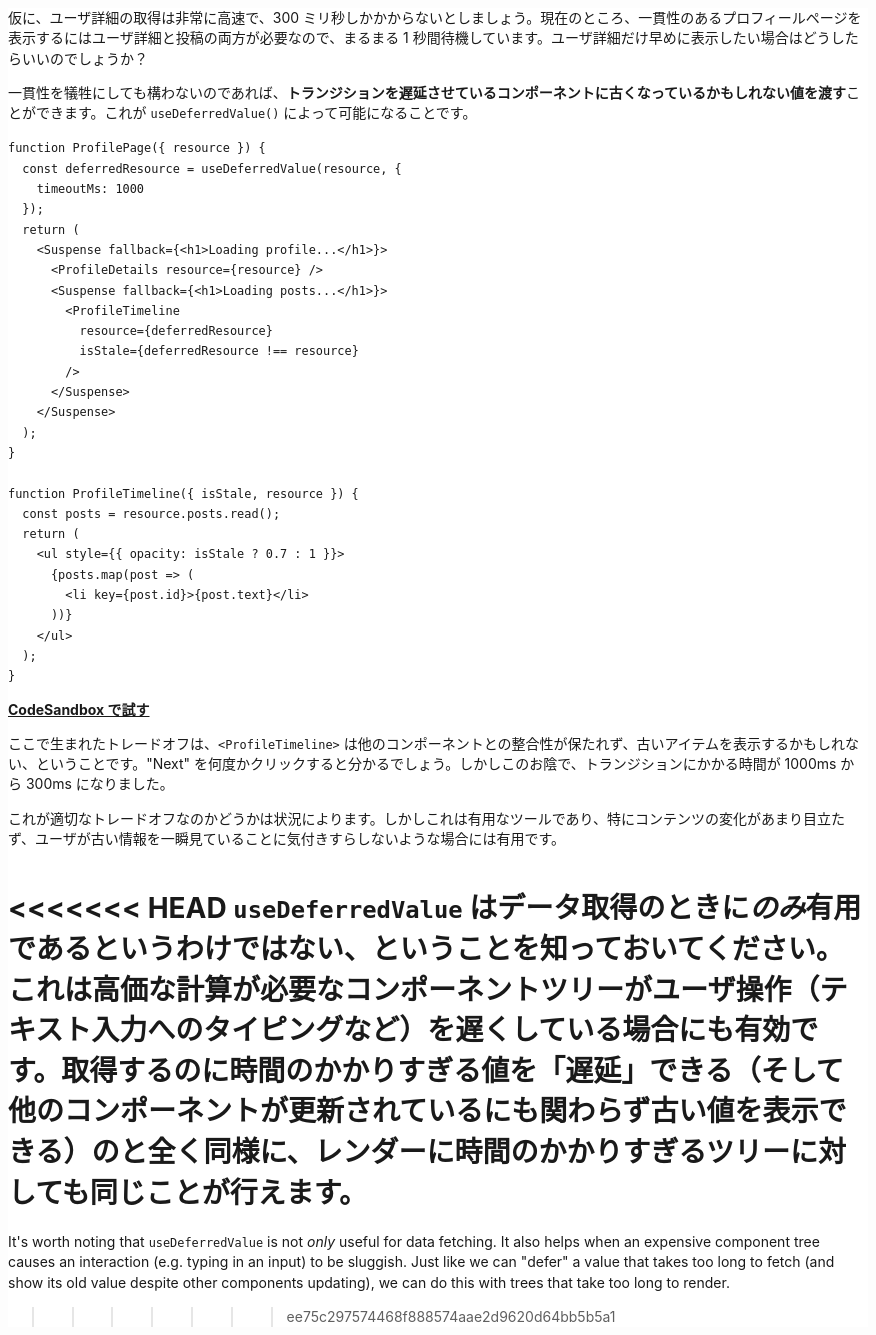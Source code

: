 仮に、ユーザ詳細の取得は非常に高速で、300 ミリ秒しかかからないとしましょう。現在のところ、一貫性のあるプロフィールページを表示するにはユーザ詳細と投稿の両方が必要なので、まるまる 1 秒間待機しています。ユーザ詳細だけ早めに表示したい場合はどうしたらいいのでしょうか？

一貫性を犠牲にしても構わないのであれば、**トランジションを遅延させているコンポーネントに古くなっているかもしれない値を渡す**ことができます。これが `useDeferredValue()` によって可能になることです。

```js{2-4,10,11,21}
function ProfilePage({ resource }) {
  const deferredResource = useDeferredValue(resource, {
    timeoutMs: 1000
  });
  return (
    <Suspense fallback={<h1>Loading profile...</h1>}>
      <ProfileDetails resource={resource} />
      <Suspense fallback={<h1>Loading posts...</h1>}>
        <ProfileTimeline
          resource={deferredResource}
          isStale={deferredResource !== resource}
        />
      </Suspense>
    </Suspense>
  );
}

function ProfileTimeline({ isStale, resource }) {
  const posts = resource.posts.read();
  return (
    <ul style={{ opacity: isStale ? 0.7 : 1 }}>
      {posts.map(post => (
        <li key={post.id}>{post.text}</li>
      ))}
    </ul>
  );
}
```

**[CodeSandbox で試す](https://codesandbox.io/s/vigorous-keller-3ed2b)**

ここで生まれたトレードオフは、`<ProfileTimeline>` は他のコンポーネントとの整合性が保たれず、古いアイテムを表示するかもしれない、ということです。"Next" を何度かクリックすると分かるでしょう。しかしこのお陰で、トランジションにかかる時間が 1000ms から 300ms になりました。

これが適切なトレードオフなのかどうかは状況によります。しかしこれは有用なツールであり、特にコンテンツの変化があまり目立たず、ユーザが古い情報を一瞬見ていることに気付きすらしないような場合には有用です。

<<<<<<< HEAD
`useDeferredValue` はデータ取得のときに*のみ*有用であるというわけではない、ということを知っておいてください。これは高価な計算が必要なコンポーネントツリーがユーザ操作（テキスト入力へのタイピングなど）を遅くしている場合にも有効です。取得するのに時間のかかりすぎる値を「遅延」できる（そして他のコンポーネントが更新されているにも関わらず古い値を表示できる）のと全く同様に、レンダーに時間のかかりすぎるツリーに対しても同じことが行えます。
=======
It's worth noting that `useDeferredValue` is not *only* useful for data fetching. It also helps when an expensive component tree causes an interaction (e.g. typing in an input) to be sluggish. Just like we can "defer" a value that takes too long to fetch (and show its old value despite other components updating), we can do this with trees that take too long to render.
>>>>>>> ee75c297574468f888574aae2d9620d64bb5b5a1
